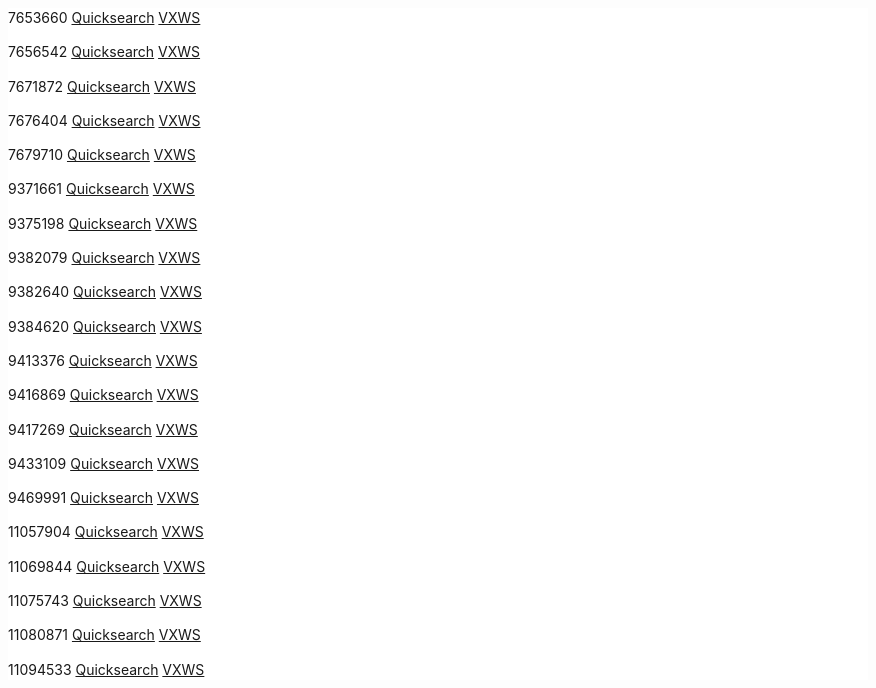 7653660 [Quicksearch](https://search.library.yale.edu/catalog/7653660) [VXWS](http://prodorbis.library.yale.edu:7014/vxws/GetHoldingsService?bibId=7653660)

7656542 [Quicksearch](https://search.library.yale.edu/catalog/7656542) [VXWS](http://prodorbis.library.yale.edu:7014/vxws/GetHoldingsService?bibId=7656542)

7671872 [Quicksearch](https://search.library.yale.edu/catalog/7671872) [VXWS](http://prodorbis.library.yale.edu:7014/vxws/GetHoldingsService?bibId=7671872)

7676404 [Quicksearch](https://search.library.yale.edu/catalog/7676404) [VXWS](http://prodorbis.library.yale.edu:7014/vxws/GetHoldingsService?bibId=7676404)

7679710 [Quicksearch](https://search.library.yale.edu/catalog/7679710) [VXWS](http://prodorbis.library.yale.edu:7014/vxws/GetHoldingsService?bibId=7679710)

9371661 [Quicksearch](https://search.library.yale.edu/catalog/9371661) [VXWS](http://prodorbis.library.yale.edu:7014/vxws/GetHoldingsService?bibId=9371661)

9375198 [Quicksearch](https://search.library.yale.edu/catalog/9375198) [VXWS](http://prodorbis.library.yale.edu:7014/vxws/GetHoldingsService?bibId=9375198)

9382079 [Quicksearch](https://search.library.yale.edu/catalog/9382079) [VXWS](http://prodorbis.library.yale.edu:7014/vxws/GetHoldingsService?bibId=9382079)

9382640 [Quicksearch](https://search.library.yale.edu/catalog/9382640) [VXWS](http://prodorbis.library.yale.edu:7014/vxws/GetHoldingsService?bibId=9382640)

9384620 [Quicksearch](https://search.library.yale.edu/catalog/9384620) [VXWS](http://prodorbis.library.yale.edu:7014/vxws/GetHoldingsService?bibId=9384620)

9413376 [Quicksearch](https://search.library.yale.edu/catalog/9413376) [VXWS](http://prodorbis.library.yale.edu:7014/vxws/GetHoldingsService?bibId=9413376)

9416869 [Quicksearch](https://search.library.yale.edu/catalog/9416869) [VXWS](http://prodorbis.library.yale.edu:7014/vxws/GetHoldingsService?bibId=9416869)

9417269 [Quicksearch](https://search.library.yale.edu/catalog/9417269) [VXWS](http://prodorbis.library.yale.edu:7014/vxws/GetHoldingsService?bibId=9417269)

9433109 [Quicksearch](https://search.library.yale.edu/catalog/9433109) [VXWS](http://prodorbis.library.yale.edu:7014/vxws/GetHoldingsService?bibId=9433109)

9469991 [Quicksearch](https://search.library.yale.edu/catalog/9469991) [VXWS](http://prodorbis.library.yale.edu:7014/vxws/GetHoldingsService?bibId=9469991)

11057904 [Quicksearch](https://search.library.yale.edu/catalog/11057904) [VXWS](http://prodorbis.library.yale.edu:7014/vxws/GetHoldingsService?bibId=11057904)

11069844 [Quicksearch](https://search.library.yale.edu/catalog/11069844) [VXWS](http://prodorbis.library.yale.edu:7014/vxws/GetHoldingsService?bibId=11069844)

11075743 [Quicksearch](https://search.library.yale.edu/catalog/11075743) [VXWS](http://prodorbis.library.yale.edu:7014/vxws/GetHoldingsService?bibId=11075743)

11080871 [Quicksearch](https://search.library.yale.edu/catalog/11080871) [VXWS](http://prodorbis.library.yale.edu:7014/vxws/GetHoldingsService?bibId=11080871)

11094533 [Quicksearch](https://search.library.yale.edu/catalog/11094533) [VXWS](http://prodorbis.library.yale.edu:7014/vxws/GetHoldingsService?bibId=11094533)
